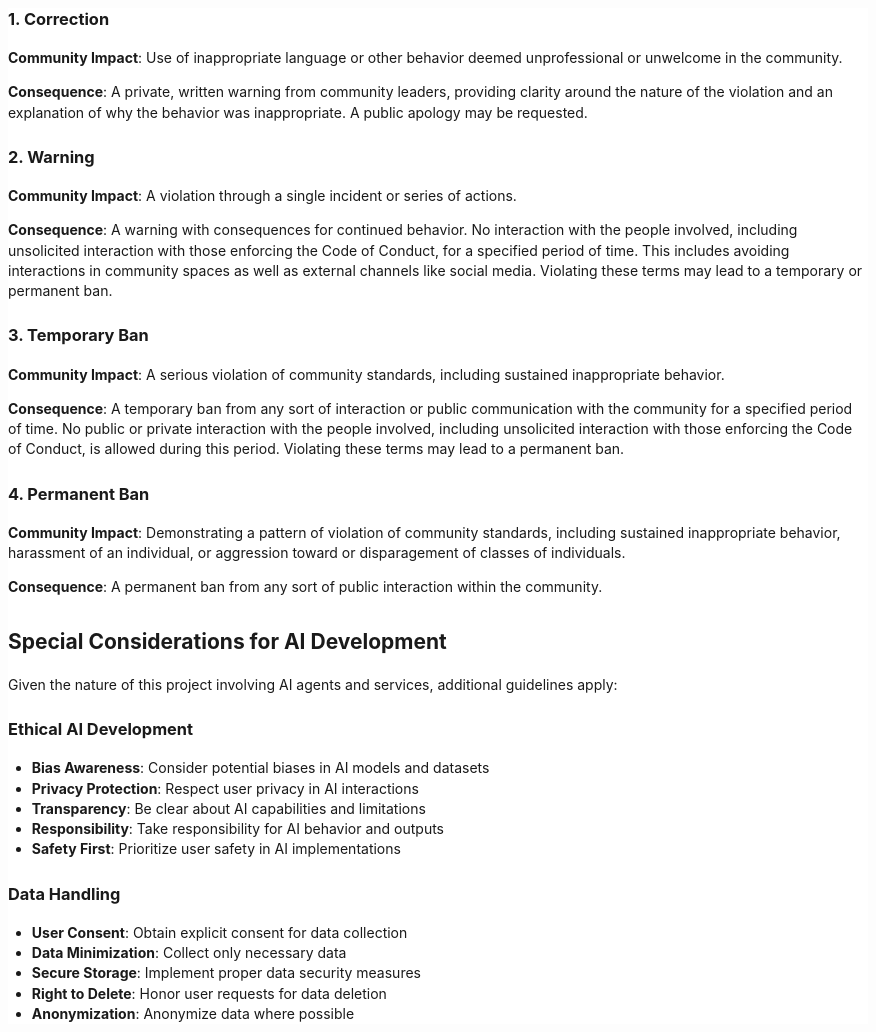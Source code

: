 ### 1. Correction

**Community Impact**: Use of inappropriate language or other behavior deemed unprofessional or unwelcome in the community.

**Consequence**: A private, written warning from community leaders, providing clarity around the nature of the violation and an explanation of why the behavior was inappropriate. A public apology may be requested.

### 2. Warning

**Community Impact**: A violation through a single incident or series of actions.

**Consequence**: A warning with consequences for continued behavior. No interaction with the people involved, including unsolicited interaction with those enforcing the Code of Conduct, for a specified period of time. This includes avoiding interactions in community spaces as well as external channels like social media. Violating these terms may lead to a temporary or permanent ban.

### 3. Temporary Ban

**Community Impact**: A serious violation of community standards, including sustained inappropriate behavior.

**Consequence**: A temporary ban from any sort of interaction or public communication with the community for a specified period of time. No public or private interaction with the people involved, including unsolicited interaction with those enforcing the Code of Conduct, is allowed during this period. Violating these terms may lead to a permanent ban.

### 4. Permanent Ban

**Community Impact**: Demonstrating a pattern of violation of community standards, including sustained inappropriate behavior, harassment of an individual, or aggression toward or disparagement of classes of individuals.

**Consequence**: A permanent ban from any sort of public interaction within the community.

## Special Considerations for AI Development

Given the nature of this project involving AI agents and services, additional guidelines apply:

### Ethical AI Development

- **Bias Awareness**: Consider potential biases in AI models and datasets
- **Privacy Protection**: Respect user privacy in AI interactions
- **Transparency**: Be clear about AI capabilities and limitations
- **Responsibility**: Take responsibility for AI behavior and outputs
- **Safety First**: Prioritize user safety in AI implementations

### Data Handling

- **User Consent**: Obtain explicit consent for data collection
- **Data Minimization**: Collect only necessary data
- **Secure Storage**: Implement proper data security measures
- **Right to Delete**: Honor user requests for data deletion
- **Anonymization**: Anonymize data where possible
